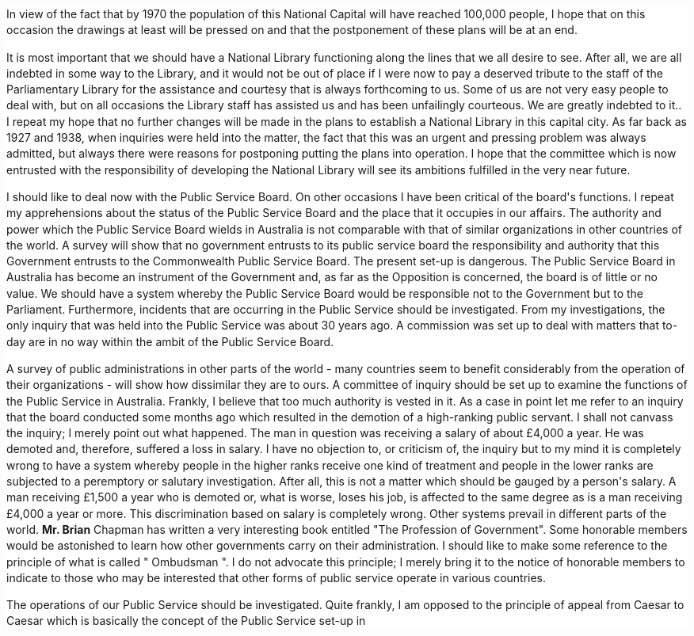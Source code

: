 In view of the fact that by 1970 the population of this National Capital will have reached 100,000 people, I hope that on this occasion the drawings at least will be pressed on and that the postponement of these plans will be at an end. 

It is most important that we should have a National Library functioning along the lines that we all desire to see. After all, we are all indebted in some way to the Library, and it would not be out of place if I were now to pay a deserved tribute to the staff of the Parliamentary Library for the assistance and courtesy that is always forthcoming to us. Some of us are not very easy people to deal with, but on all occasions the Library staff has assisted us and has been unfailingly courteous. We are greatly indebted to it.. I repeat my hope that no further changes will be made in the plans to establish a National Library in this capital city. As far back as 1927 and 1938, when inquiries were held into the matter, the fact that this was an urgent and pressing problem was always admitted, but always there were reasons for postponing putting the plans into operation. I hope that the committee which is now entrusted with the responsibility of developing the National Library will see its ambitions fulfilled in the very near future. 

I should like to deal now with the Public Service Board. On other occasions I have been critical of the board's functions. I repeat my apprehensions about the status of the Public Service Board and the place that it occupies in our affairs. The authority and power which the Public Service Board wields in Australia is not comparable with that of similar organizations in other countries of the world. A survey will show that no government entrusts to its public service board the responsibility and authority that this Government entrusts to the Commonwealth Public Service Board. The present set-up is dangerous. The Public Service Board in Australia has become an instrument of the Government and, as far as the Opposition is concerned, the board is of little or no value. We should have a system whereby the Public Service Board would be responsible not to the Government but to the Parliament. Furthermore, incidents that are occurring in the Public Service should be investigated. From my investigations, the only inquiry that was held into the Public Service was about 30 years ago. A commission was set up to deal with matters that to-day are in no way within the ambit of the Public Service Board. 

A survey of public administrations in other parts of the world - many countries seem to benefit considerably from the operation of their organizations - will show how dissimilar they are to ours. A committee of inquiry should be set up to examine the functions of the Public Service in Australia. Frankly, I believe that too much authority is vested in it. As a case in point let me refer to an inquiry that the board conducted some months ago which resulted in the demotion of a high-ranking public servant. I shall not canvass the inquiry; I merely point out what happened. The man in question was receiving a salary of about £4,000 a year. He was demoted and, therefore, suffered a loss in salary. I have no objection to, or criticism of, the inquiry but to my mind it is completely wrong to have a system whereby people in the higher ranks receive one kind of treatment and people in the lower ranks are subjected to a peremptory or salutary investigation. After all, this is not a matter which should be gauged by a person's salary. A man receiving £1,500 a year who is demoted or, what is worse, loses his job, is affected to the same degree as is a man receiving £4,000 a year or more. This discrimination based on salary is completely wrong. Other systems prevail in different parts of the world.  **Mr. Brian**  Chapman has written a very interesting book entitled "The Profession of Government". Some honorable members would be astonished to learn how other governments carry on their administration. I should like to make some reference to the principle of what is called " Ombudsman ". I do not advocate this principle; I merely bring it to the notice of honorable members to indicate to those who may be interested that other forms of public service operate in various countries. 

The operations of our Public Service should be investigated. Quite frankly, I am opposed to the principle of appeal from Caesar to Caesar which is basically the concept of the Public Service set-up in 
